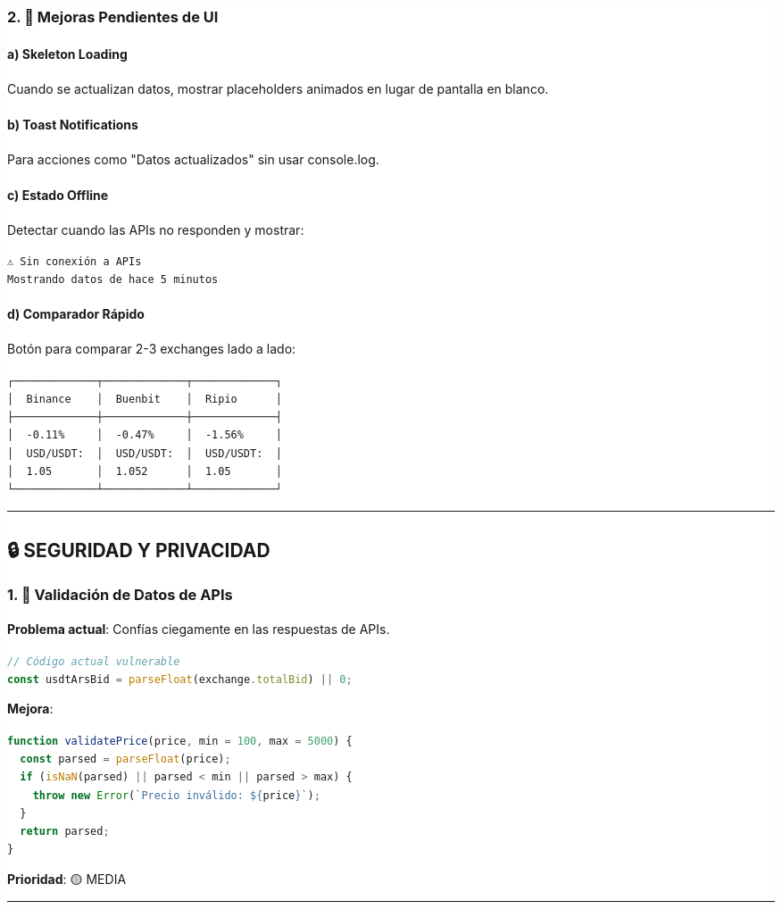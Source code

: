 ### 2. **🔄 Mejoras Pendientes de UI**

#### a) **Skeleton Loading**
Cuando se actualizan datos, mostrar placeholders animados en lugar de pantalla en blanco.

#### b) **Toast Notifications**
Para acciones como "Datos actualizados" sin usar console.log.

#### c) **Estado Offline**
Detectar cuando las APIs no responden y mostrar:
```
⚠️ Sin conexión a APIs
Mostrando datos de hace 5 minutos
```

#### d) **Comparador Rápido**
Botón para comparar 2-3 exchanges lado a lado:
```
┌─────────────┬─────────────┬─────────────┐
│  Binance    │  Buenbit    │  Ripio      │
├─────────────┼─────────────┼─────────────┤
│  -0.11%     │  -0.47%     │  -1.56%     │
│  USD/USDT:  │  USD/USDT:  │  USD/USDT:  │
│  1.05       │  1.052      │  1.05       │
└─────────────┴─────────────┴─────────────┘
```

---

## 🔒 SEGURIDAD Y PRIVACIDAD

### 1. **🔐 Validación de Datos de APIs**
**Problema actual**: Confías ciegamente en las respuestas de APIs.

```javascript
// Código actual vulnerable
const usdtArsBid = parseFloat(exchange.totalBid) || 0;
```

**Mejora**:
```javascript
function validatePrice(price, min = 100, max = 5000) {
  const parsed = parseFloat(price);
  if (isNaN(parsed) || parsed < min || parsed > max) {
    throw new Error(`Precio inválido: ${price}`);
  }
  return parsed;
}
```

**Prioridad**: 🟡 MEDIA

---
